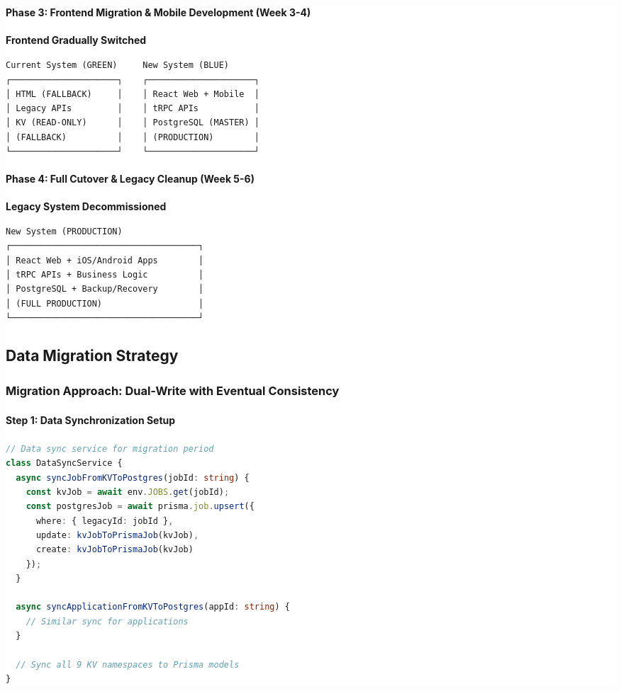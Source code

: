 #### Phase 3: Frontend Migration & Mobile Development (Week 3-4)
**Frontend Gradually Switched**
```
Current System (GREEN)     New System (BLUE)
┌─────────────────────┐    ┌─────────────────────┐
│ HTML (FALLBACK)     │    │ React Web + Mobile  │
│ Legacy APIs         │    │ tRPC APIs           │
│ KV (READ-ONLY)      │    │ PostgreSQL (MASTER) │
│ (FALLBACK)          │    │ (PRODUCTION)        │
└─────────────────────┘    └─────────────────────┘
```

#### Phase 4: Full Cutover & Legacy Cleanup (Week 5-6)
**Legacy System Decommissioned**
```
New System (PRODUCTION)
┌─────────────────────────────────────┐
│ React Web + iOS/Android Apps        │
│ tRPC APIs + Business Logic          │
│ PostgreSQL + Backup/Recovery        │
│ (FULL PRODUCTION)                   │
└─────────────────────────────────────┘
```

## Data Migration Strategy

### Migration Approach: **Dual-Write with Eventual Consistency**

#### Step 1: Data Synchronization Setup
```typescript
// Data sync service for migration period
class DataSyncService {
  async syncJobFromKVToPostgres(jobId: string) {
    const kvJob = await env.JOBS.get(jobId);
    const postgresJob = await prisma.job.upsert({
      where: { legacyId: jobId },
      update: kvJobToPrismaJob(kvJob),
      create: kvJobToPrismaJob(kvJob)
    });
  }
  
  async syncApplicationFromKVToPostgres(appId: string) {
    // Similar sync for applications
  }
  
  // Sync all 9 KV namespaces to Prisma models
}
```
